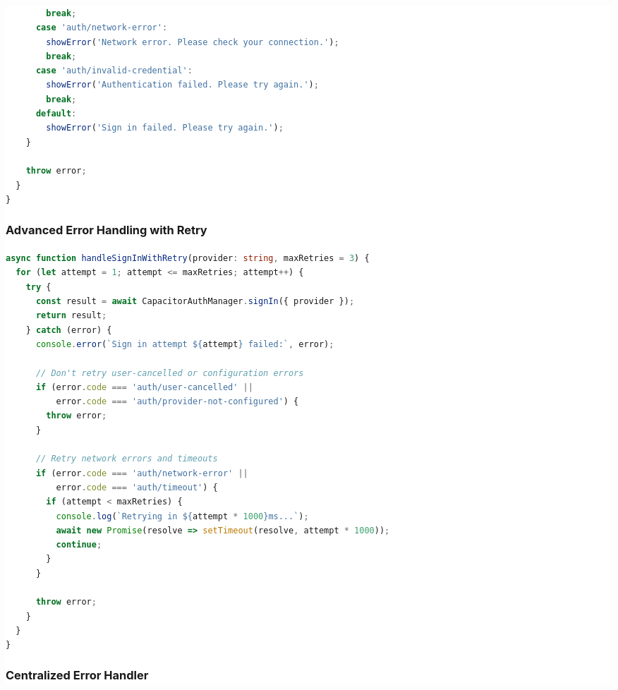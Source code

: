 ```typescript
        break;
      case 'auth/network-error':
        showError('Network error. Please check your connection.');
        break;
      case 'auth/invalid-credential':
        showError('Authentication failed. Please try again.');
        break;
      default:
        showError('Sign in failed. Please try again.');
    }
    
    throw error;
  }
}
```

### Advanced Error Handling with Retry

```typescript
async function handleSignInWithRetry(provider: string, maxRetries = 3) {
  for (let attempt = 1; attempt <= maxRetries; attempt++) {
    try {
      const result = await CapacitorAuthManager.signIn({ provider });
      return result;
    } catch (error) {
      console.error(`Sign in attempt ${attempt} failed:`, error);
      
      // Don't retry user-cancelled or configuration errors
      if (error.code === 'auth/user-cancelled' || 
          error.code === 'auth/provider-not-configured') {
        throw error;
      }
      
      // Retry network errors and timeouts
      if (error.code === 'auth/network-error' || 
          error.code === 'auth/timeout') {
        if (attempt < maxRetries) {
          console.log(`Retrying in ${attempt * 1000}ms...`);
          await new Promise(resolve => setTimeout(resolve, attempt * 1000));
          continue;
        }
      }
      
      throw error;
    }
  }
}
```

### Centralized Error Handler
